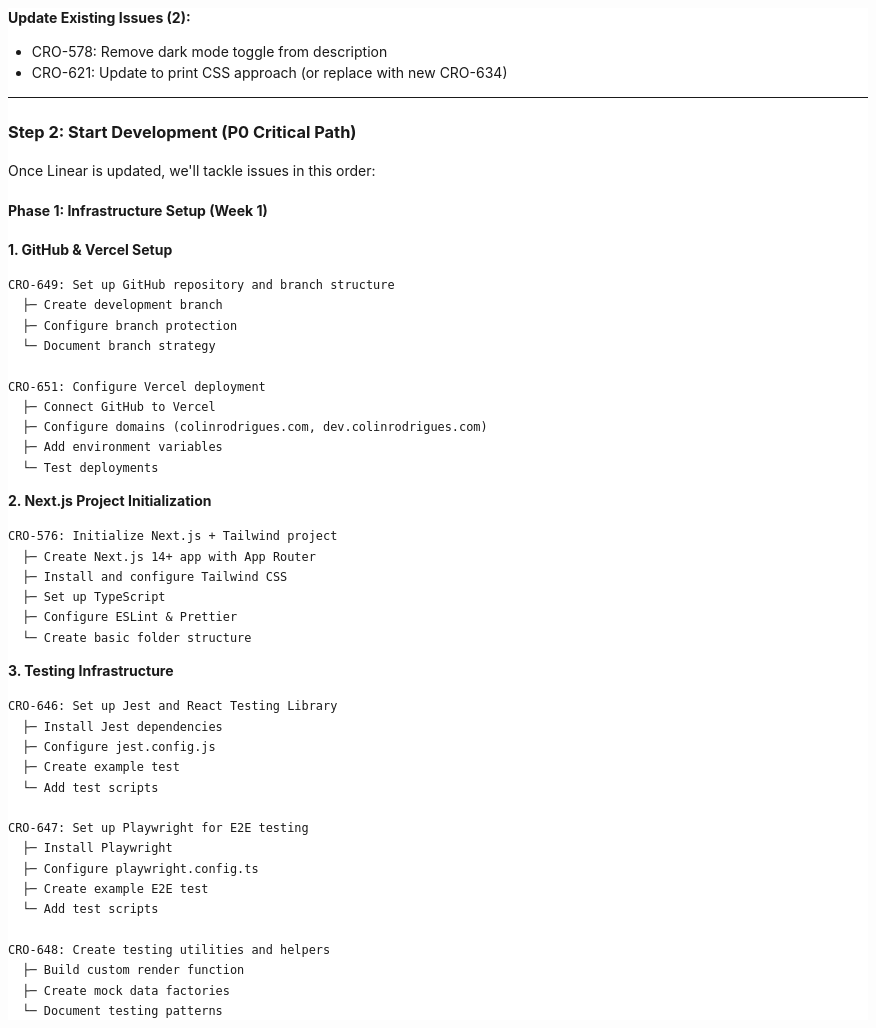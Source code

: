 **Update Existing Issues (2):**
- CRO-578: Remove dark mode toggle from description
- CRO-621: Update to print CSS approach (or replace with new CRO-634)

---

### Step 2: Start Development (P0 Critical Path)

Once Linear is updated, we'll tackle issues in this order:

#### Phase 1: Infrastructure Setup (Week 1)

**1. GitHub & Vercel Setup**
```
CRO-649: Set up GitHub repository and branch structure
  ├─ Create development branch
  ├─ Configure branch protection
  └─ Document branch strategy

CRO-651: Configure Vercel deployment
  ├─ Connect GitHub to Vercel
  ├─ Configure domains (colinrodrigues.com, dev.colinrodrigues.com)
  ├─ Add environment variables
  └─ Test deployments
```

**2. Next.js Project Initialization**
```
CRO-576: Initialize Next.js + Tailwind project
  ├─ Create Next.js 14+ app with App Router
  ├─ Install and configure Tailwind CSS
  ├─ Set up TypeScript
  ├─ Configure ESLint & Prettier
  └─ Create basic folder structure
```

**3. Testing Infrastructure**
```
CRO-646: Set up Jest and React Testing Library
  ├─ Install Jest dependencies
  ├─ Configure jest.config.js
  ├─ Create example test
  └─ Add test scripts

CRO-647: Set up Playwright for E2E testing
  ├─ Install Playwright
  ├─ Configure playwright.config.ts
  ├─ Create example E2E test
  └─ Add test scripts

CRO-648: Create testing utilities and helpers
  ├─ Build custom render function
  ├─ Create mock data factories
  └─ Document testing patterns
```
